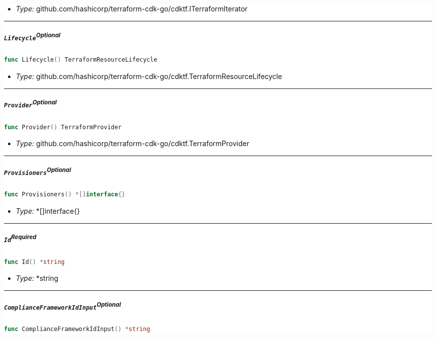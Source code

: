 - *Type:* github.com/hashicorp/terraform-cdk-go/cdktf.ITerraformIterator

---

##### `Lifecycle`<sup>Optional</sup> <a name="Lifecycle" id="@cdktf/provider-gitlab.projectComplianceFramework.ProjectComplianceFramework.property.lifecycle"></a>

```go
func Lifecycle() TerraformResourceLifecycle
```

- *Type:* github.com/hashicorp/terraform-cdk-go/cdktf.TerraformResourceLifecycle

---

##### `Provider`<sup>Optional</sup> <a name="Provider" id="@cdktf/provider-gitlab.projectComplianceFramework.ProjectComplianceFramework.property.provider"></a>

```go
func Provider() TerraformProvider
```

- *Type:* github.com/hashicorp/terraform-cdk-go/cdktf.TerraformProvider

---

##### `Provisioners`<sup>Optional</sup> <a name="Provisioners" id="@cdktf/provider-gitlab.projectComplianceFramework.ProjectComplianceFramework.property.provisioners"></a>

```go
func Provisioners() *[]interface{}
```

- *Type:* *[]interface{}

---

##### `Id`<sup>Required</sup> <a name="Id" id="@cdktf/provider-gitlab.projectComplianceFramework.ProjectComplianceFramework.property.id"></a>

```go
func Id() *string
```

- *Type:* *string

---

##### `ComplianceFrameworkIdInput`<sup>Optional</sup> <a name="ComplianceFrameworkIdInput" id="@cdktf/provider-gitlab.projectComplianceFramework.ProjectComplianceFramework.property.complianceFrameworkIdInput"></a>

```go
func ComplianceFrameworkIdInput() *string
```
